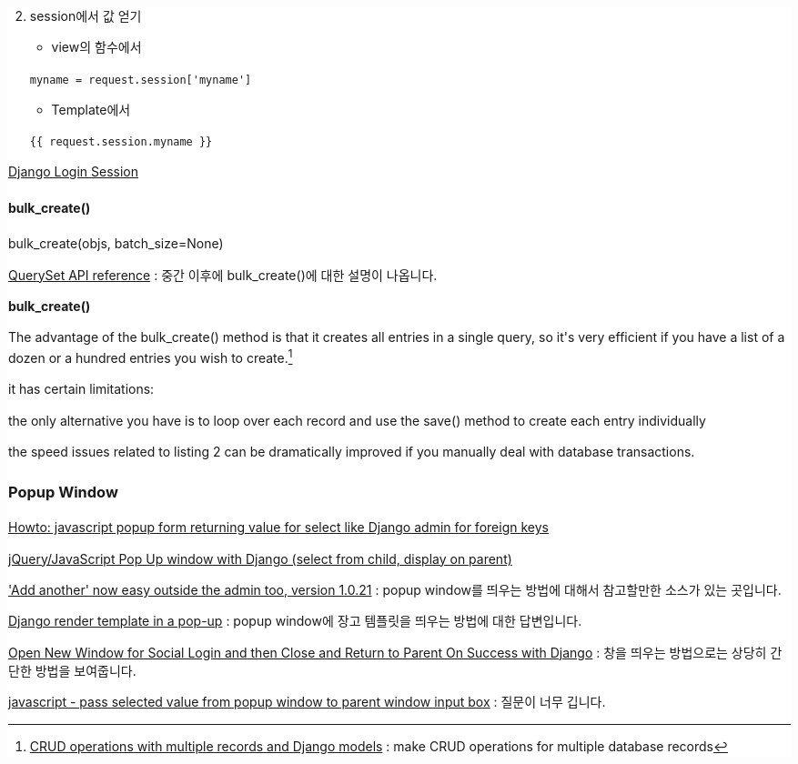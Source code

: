 2. session에서 값 얻기
   - view의 함수에서

	```
	myname = request.session['myname']
	```
   
   - Template에서

	```
	{{ request.session.myname }}
	```
	
[Django Login Session](http://ngee.tistory.com/749)

#### bulk_create()

bulk_create(objs, batch_size=None)

[QuerySet API reference](https://docs.djangoproject.com/el/1.10/ref/models/querysets/) : 중간 이후에 bulk_create()에 대한 설명이 나옵니다.

**bulk_create()** 

The advantage of the bulk_create() method is that it creates all entries in a single query, so it's very efficient if you have a list of a dozen or a hundred entries you wish to create.[^webforefront]

it has certain limitations:

the only alternative you have is to loop over each record and use the save() method to create each entry individually

the speed issues related to listing 2 can be dramatically improved if you manually deal with database transactions.

### Popup Window

[Howto: javascript popup form returning value for select like Django admin for foreign keys](http://blog.yourlabs.org/post/20001556462/howto-javascript-popup-form-returning-value-for)

[jQuery/JavaScript Pop Up window with Django (select from child, display on parent)](http://stackoverflow.com/questions/12348681/jquery-javascript-pop-up-window-with-django-select-from-child-display-on-paren)

['Add another' now easy outside the admin too, version 1.0.21](https://github.com/yourlabs/django-autocomplete-light/commit/599687fc71fe5ecf054afc47935626b81e6a8bf2) : popup window를 띄우는 방법에 대해서 참고할만한 소스가 있는 곳입니다.

[Django render template in a pop-up](http://stackoverflow.com/questions/9063831/django-render-template-in-a-pop-up) : popup window에 장고 템플릿을 띄우는 방법에 대한 답변입니다.

[Open New Window for Social Login and then Close and Return to Parent On Success with Django](http://stackoverflow.com/questions/23224434/open-new-window-for-social-login-and-then-close-and-return-to-parent-on-success) : 창을 띄우는 방법으로는 상당히 간단한 방법을 보여줍니다. 

[javascript - pass selected value from popup window to parent window input box](http://stackoverflow.com/questions/9994120/javascript-pass-selected-value-from-popup-window-to-parent-window-input-box) : 질문이 너무 깁니다. 


[^webforefront]: [CRUD operations with multiple records and Django models](https://www.webforefront.com/django/multiplemodelrecords.html) : make CRUD operations for multiple database records 